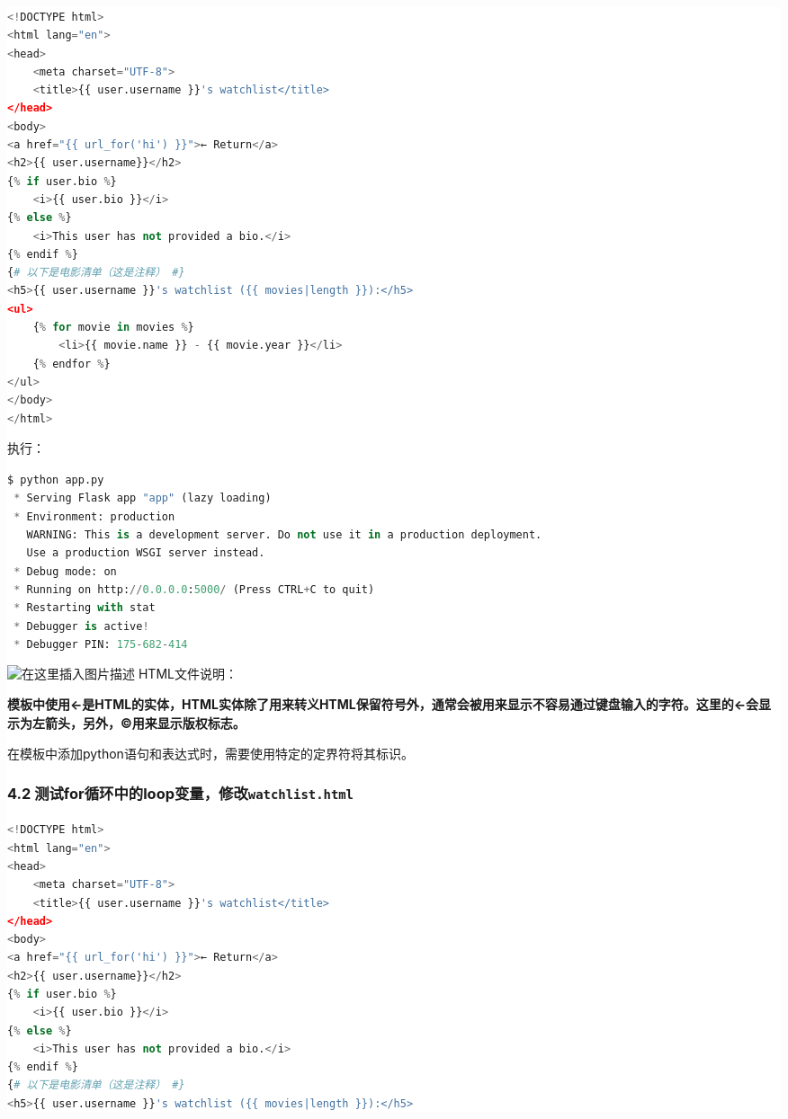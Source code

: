 ```python
<!DOCTYPE html>
<html lang="en">
<head>
    <meta charset="UTF-8">
    <title>{{ user.username }}'s watchlist</title>
</head>
<body>
<a href="{{ url_for('hi') }}">← Return</a>
<h2>{{ user.username}}</h2>
{% if user.bio %}
    <i>{{ user.bio }}</i>
{% else %}
    <i>This user has not provided a bio.</i>
{% endif %}
{# 以下是电影清单（这是注释） #}
<h5>{{ user.username }}'s watchlist ({{ movies|length }}):</h5>
<ul>
    {% for movie in movies %}
        <li>{{ movie.name }} - {{ movie.year }}</li>
    {% endfor %}
</ul>
</body>
</html>
```
执行：

```python
$ python app.py 
 * Serving Flask app "app" (lazy loading)
 * Environment: production
   WARNING: This is a development server. Do not use it in a production deployment.
   Use a production WSGI server instead.
 * Debug mode: on
 * Running on http://0.0.0.0:5000/ (Press CTRL+C to quit)
 * Restarting with stat
 * Debugger is active!
 * Debugger PIN: 175-682-414
```
![在这里插入图片描述](https://img-blog.csdnimg.cn/20200717184006610.png?x-oss-process=image/watermark,type_ZmFuZ3poZW5naGVpdGk,shadow_10,text_aHR0cHM6Ly9ibG9nLmNzZG4ubmV0L3hpeGloYWhhbGVsZWhlaGU=,size_16,color_FFFFFF,t_70)
HTML文件说明：

**模板中使用←是HTML的实体，HTML实体除了用来转义HTML保留符号外，通常会被用来显示不容易通过键盘输入的字符。这里的←会显示为左箭头，另外，©用来显示版权标志。**

在模板中添加python语句和表达式时，需要使用特定的定界符将其标识。

### 4.2 测试for循环中的loop变量，修改`watchlist.html`

```python
<!DOCTYPE html>
<html lang="en">
<head>
    <meta charset="UTF-8">
    <title>{{ user.username }}'s watchlist</title>
</head>
<body>
<a href="{{ url_for('hi') }}">← Return</a>
<h2>{{ user.username}}</h2>
{% if user.bio %}
    <i>{{ user.bio }}</i>
{% else %}
    <i>This user has not provided a bio.</i>
{% endif %}
{# 以下是电影清单（这是注释） #}
<h5>{{ user.username }}'s watchlist ({{ movies|length }}):</h5>
```